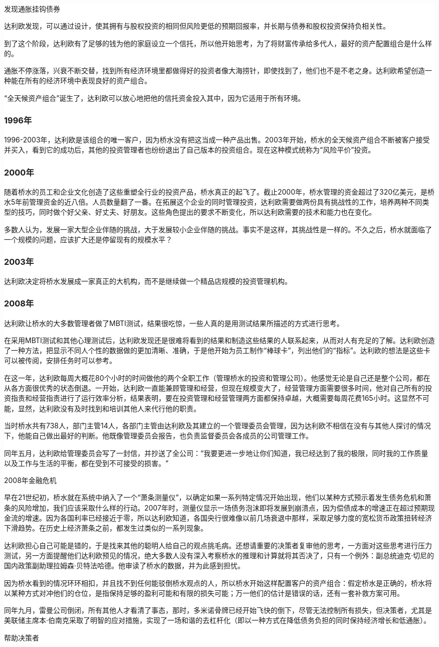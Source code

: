 发现通胀挂钩债券

达利欧发现，可以通过设计，使其拥有与股权投资的相同但风险更低的预期回报率，并长期与债券和股权投资保持负相关性。

到了这个阶段，达利欧有了足够的钱为他的家庭设立一个信托，所以他开始思考，为了将财富传承给多代人，最好的资产配置组合是什么样的。

通胀不停涨落，兴衰不断交替，找到所有经济环境里都做得好的投资者像大海捞针，即使找到了，他们也不是不老之身。达利欧希望创造一种能在所有的经济环境中表现良好的资产组合。

“全天候资产组合”诞生了，达利欧可以放心地把他的信托资金投入其中，因为它适用于所有环境。

### 1996年

1996-2003年，达利欧是该组合的唯一客户，因为桥水没有把这当成一种产品出售。2003年开始，桥水的全天候资产组合不断被客户接受并买入，看到它的成功后，其他的投资管理者也纷纷退出了自己版本的投资组合。现在这种模式统称为“风险平价”投资。

### 2000年

随着桥水的员工和企业文化创造了这些重塑全行业的投资产品，桥水真正的起飞了。截止2000年，桥水管理的资金超过了320亿美元，是桥水5年前管理资金的近八倍。人员数量翻了一番。在拓展这个企业的同时管理投资，达利欧需要做两份具有挑战性的工作，培养两种不同类型的技巧，同时做个好父亲、好丈夫、好朋友。这些角色提出的要求不断变化，所以达利欧需要的技术和能力也在变化。

多数人认为，发展一家大型企业伴随的挑战，大于发展较小企业伴随的挑战。事实不是这样，其挑战性是一样的。不久之后，桥水就面临了一个规模的问题，应该扩大还是停留现有的规模水平？

### 2003年

达利欧决定将桥水发展成一家真正的大机构，而不是继续做一个精品店规模的投资管理机构。

### 2008年

达利欧让桥水的大多数管理者做了MBTI测试，结果很吃惊，一些人真的是用测试结果所描述的方式进行思考。

在采用MBTI测试和其他心理测试后，达利欧发现还是很难将看到的结果和制造这些结果的人联系起来，从而对人有充足的了解。达利欧创造了一种方法，把显示不同人个性的数据做的更加清晰、准确，于是他开始为员工制作“棒球卡”，列出他们的“指标”。达利欧的想法是这些卡可以被传阅，安排任务时可以参考。

在这一年，达利欧每周大概花80个小时的时间做他的两个全职工作（管理桥水的投资和管理公司）。他感觉无论是自己还是整个公司，都在从各方面很优秀的状态倒退。一开始，达利欧一直能兼顾管理和经营，但现在规模变大了，经营管理方面需要很多时间，他对自己所有的投资指责和经营指责进行了运行效率分析，结果表明，要在投资管理和经营管理两方面都保持卓越，大概需要每周花费165小时。这显然不可能，显然，达利欧没有及时找到和培训其他人来代行他的职责。

当时桥水共有738人，部门主管14人，各部门主管由达利欧及其建立的一个管理委员会管理，因为达利欧不相信在没有与其他人探讨的情况下，他能自己做出最好的判断。他既像管理委员会报告，也负责监督委员会各成员的公司管理工作。

同年五月，达利欧给管理委员会写了一封信，并抄送了全公司：​“我要更进一步地让你们知道，我已经达到了我的极限，同时我的工作质量以及工作与生活的平衡，都在受到不可接受的损害。​”

2008年金融危机

早在21世纪初，桥水就在系统中纳入了一个“萧条测量仪”，以确定如果一系列特定情况开始出现，他们以某种方式预示着发生债务危机和萧条的风险增加，我们应该采取什么样的行动。2007年时，测量仪显示一场债务泡沫即将发展到崩溃点，因为偿债成本的增速正在超过预期现金流的增速。因为各国利率已经接近于零，所以达利欧知道，各国央行很难像以前几场衰退中那样，采取足够力度的宽松货币政策扭转经济下滑趋势。在历史上经济萧条之前，都发生过类似的一系列现象。

达利欧担心自己可能是错的，于是找来其他的聪明人给自己的观点挑毛病。还想请重要的决策者复审他的思考，一方面对这些思考进行压力测试，另一方面提醒他们达利欧预见的情况，绝大多数人没有深入考察桥水的推理和计算就将其否决了，只有一个例外：副总统迪克·切尼的国内政策副助理拉姆森·贝特法哈德。他审读了桥水的数据，并为此感到担忧。

因为桥水看到的情况环环相扣，并且找不到任何能驳倒桥水观点的人，所以桥水开始这样配置客户的资产组合：假定桥水是正确的，桥水将以某种方式对冲他们的仓位，是指保持足够的盈利可能和有限的损失可能；万一他们的估计是错误的话，还有一套补救方案可用。

同年九月，雷曼公司倒闭，所有其他人才看清了事态，那时，多米诺骨牌已经开始飞快的倒下，尽管无法控制所有损失，但决策者，尤其是美联储主席本·伯南克采取了明智的应对措施，实现了一场和谐的去杠杆化（即以一种方式在降低债务负担的同时保持经济增长和低通胀）。

帮助决策者
